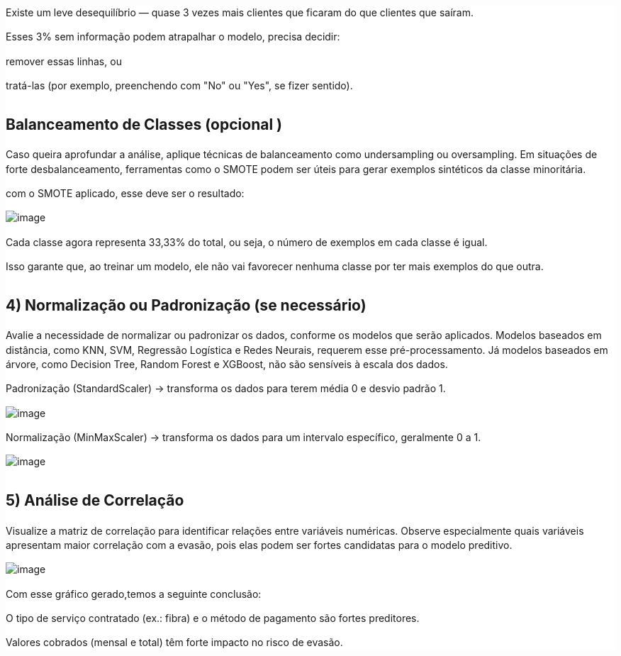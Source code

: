 Existe um leve desequilíbrio —  quase 3 vezes mais clientes que ficaram do que clientes que saíram.

Esses 3% sem informação podem atrapalhar o modelo, precisa decidir:

remover essas linhas, ou

tratá-las (por exemplo, preenchendo com "No" ou "Yes", se fizer sentido).

## Balanceamento de Classes (opcional )

Caso queira aprofundar a análise, aplique técnicas de balanceamento como undersampling ou oversampling. Em situações de forte desbalanceamento, ferramentas como o SMOTE podem ser úteis para gerar exemplos sintéticos da classe minoritária.


com o SMOTE aplicado, esse deve ser o resultado:


<img width="756" height="621" alt="image" src="https://github.com/user-attachments/assets/6e56780b-cfa8-43ea-a0ab-d803ecd81f04" />

Cada classe agora representa 33,33% do total, ou seja, o número de exemplos em cada classe é igual.

Isso garante que, ao treinar um modelo, ele não vai favorecer nenhuma classe por ter mais exemplos do que outra.

## 4) Normalização ou Padronização (se necessário)

Avalie a necessidade de normalizar ou padronizar os dados, conforme os modelos que serão aplicados.
Modelos baseados em distância, como KNN, SVM, Regressão Logística e Redes Neurais, requerem esse pré-processamento.
Já modelos baseados em árvore, como Decision Tree, Random Forest e XGBoost, não são sensíveis à escala dos dados.

Padronização (StandardScaler) → transforma os dados para terem média 0 e desvio padrão 1.

<img width="845" height="202" alt="image" src="https://github.com/user-attachments/assets/129a4633-00cc-431a-9b50-15c0ef89d4ae" />

Normalização (MinMaxScaler) → transforma os dados para um intervalo específico, geralmente 0 a 1.

<img width="696" height="271" alt="image" src="https://github.com/user-attachments/assets/045de145-5aef-49e7-bf44-43d5d84f5cfe" />

## 5) Análise de Correlação

Visualize a matriz de correlação para identificar relações entre variáveis numéricas. Observe especialmente quais variáveis apresentam maior correlação com a evasão, pois elas podem ser fortes candidatas para o modelo preditivo.



<img width="1050" height="548" alt="image" src="https://github.com/user-attachments/assets/01959c69-dbb5-4d16-aeb8-0fb790862243" />

Com esse gráfico gerado,temos a seguinte conclusão: 

O tipo de serviço contratado (ex.: fibra) e o método de pagamento são fortes preditores.

Valores cobrados (mensal e total) têm forte impacto no risco de evasão.
